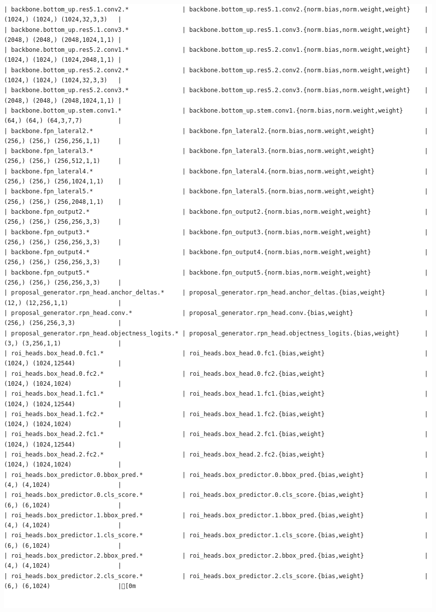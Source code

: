     | backbone.bottom_up.res5.1.conv2.*               | backbone.bottom_up.res5.1.conv2.{norm.bias,norm.weight,weight}    | (1024,) (1024,) (1024,32,3,3)   |
    | backbone.bottom_up.res5.1.conv3.*               | backbone.bottom_up.res5.1.conv3.{norm.bias,norm.weight,weight}    | (2048,) (2048,) (2048,1024,1,1) |
    | backbone.bottom_up.res5.2.conv1.*               | backbone.bottom_up.res5.2.conv1.{norm.bias,norm.weight,weight}    | (1024,) (1024,) (1024,2048,1,1) |
    | backbone.bottom_up.res5.2.conv2.*               | backbone.bottom_up.res5.2.conv2.{norm.bias,norm.weight,weight}    | (1024,) (1024,) (1024,32,3,3)   |
    | backbone.bottom_up.res5.2.conv3.*               | backbone.bottom_up.res5.2.conv3.{norm.bias,norm.weight,weight}    | (2048,) (2048,) (2048,1024,1,1) |
    | backbone.bottom_up.stem.conv1.*                 | backbone.bottom_up.stem.conv1.{norm.bias,norm.weight,weight}      | (64,) (64,) (64,3,7,7)          |
    | backbone.fpn_lateral2.*                         | backbone.fpn_lateral2.{norm.bias,norm.weight,weight}              | (256,) (256,) (256,256,1,1)     |
    | backbone.fpn_lateral3.*                         | backbone.fpn_lateral3.{norm.bias,norm.weight,weight}              | (256,) (256,) (256,512,1,1)     |
    | backbone.fpn_lateral4.*                         | backbone.fpn_lateral4.{norm.bias,norm.weight,weight}              | (256,) (256,) (256,1024,1,1)    |
    | backbone.fpn_lateral5.*                         | backbone.fpn_lateral5.{norm.bias,norm.weight,weight}              | (256,) (256,) (256,2048,1,1)    |
    | backbone.fpn_output2.*                          | backbone.fpn_output2.{norm.bias,norm.weight,weight}               | (256,) (256,) (256,256,3,3)     |
    | backbone.fpn_output3.*                          | backbone.fpn_output3.{norm.bias,norm.weight,weight}               | (256,) (256,) (256,256,3,3)     |
    | backbone.fpn_output4.*                          | backbone.fpn_output4.{norm.bias,norm.weight,weight}               | (256,) (256,) (256,256,3,3)     |
    | backbone.fpn_output5.*                          | backbone.fpn_output5.{norm.bias,norm.weight,weight}               | (256,) (256,) (256,256,3,3)     |
    | proposal_generator.rpn_head.anchor_deltas.*     | proposal_generator.rpn_head.anchor_deltas.{bias,weight}           | (12,) (12,256,1,1)              |
    | proposal_generator.rpn_head.conv.*              | proposal_generator.rpn_head.conv.{bias,weight}                    | (256,) (256,256,3,3)            |
    | proposal_generator.rpn_head.objectness_logits.* | proposal_generator.rpn_head.objectness_logits.{bias,weight}       | (3,) (3,256,1,1)                |
    | roi_heads.box_head.0.fc1.*                      | roi_heads.box_head.0.fc1.{bias,weight}                            | (1024,) (1024,12544)            |
    | roi_heads.box_head.0.fc2.*                      | roi_heads.box_head.0.fc2.{bias,weight}                            | (1024,) (1024,1024)             |
    | roi_heads.box_head.1.fc1.*                      | roi_heads.box_head.1.fc1.{bias,weight}                            | (1024,) (1024,12544)            |
    | roi_heads.box_head.1.fc2.*                      | roi_heads.box_head.1.fc2.{bias,weight}                            | (1024,) (1024,1024)             |
    | roi_heads.box_head.2.fc1.*                      | roi_heads.box_head.2.fc1.{bias,weight}                            | (1024,) (1024,12544)            |
    | roi_heads.box_head.2.fc2.*                      | roi_heads.box_head.2.fc2.{bias,weight}                            | (1024,) (1024,1024)             |
    | roi_heads.box_predictor.0.bbox_pred.*           | roi_heads.box_predictor.0.bbox_pred.{bias,weight}                 | (4,) (4,1024)                   |
    | roi_heads.box_predictor.0.cls_score.*           | roi_heads.box_predictor.0.cls_score.{bias,weight}                 | (6,) (6,1024)                   |
    | roi_heads.box_predictor.1.bbox_pred.*           | roi_heads.box_predictor.1.bbox_pred.{bias,weight}                 | (4,) (4,1024)                   |
    | roi_heads.box_predictor.1.cls_score.*           | roi_heads.box_predictor.1.cls_score.{bias,weight}                 | (6,) (6,1024)                   |
    | roi_heads.box_predictor.2.bbox_pred.*           | roi_heads.box_predictor.2.bbox_pred.{bias,weight}                 | (4,) (4,1024)                   |
    | roi_heads.box_predictor.2.cls_score.*           | roi_heads.box_predictor.2.cls_score.{bias,weight}                 | (6,) (6,1024)                   |[0m

&nbsp;

